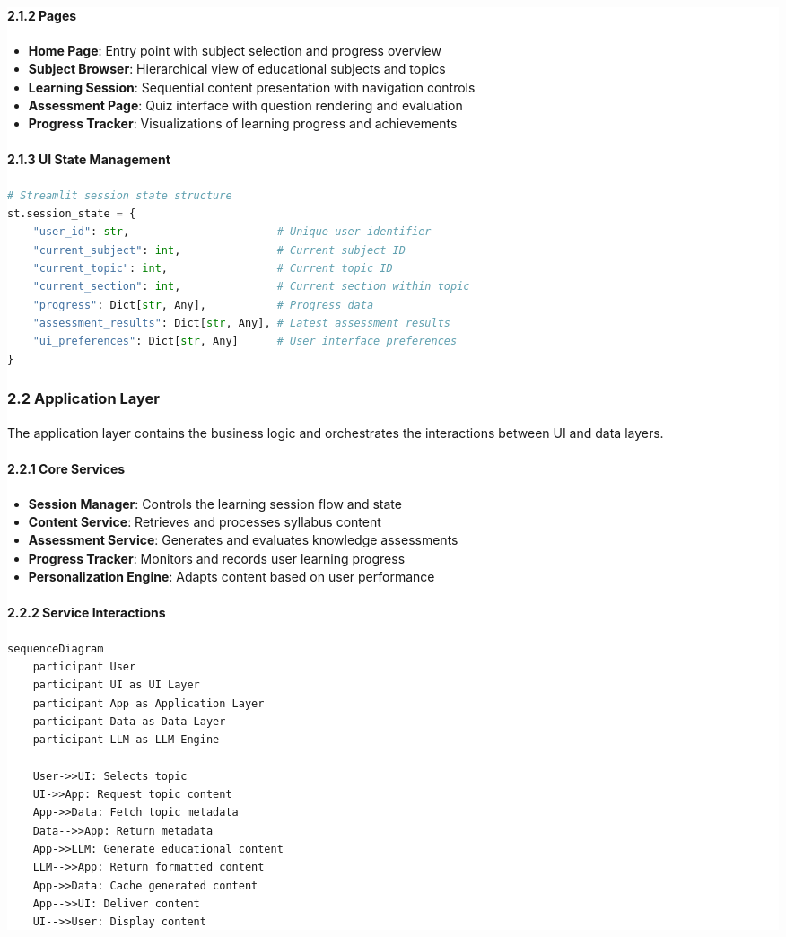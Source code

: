 #### 2.1.2 Pages

- **Home Page**: Entry point with subject selection and progress overview
- **Subject Browser**: Hierarchical view of educational subjects and topics
- **Learning Session**: Sequential content presentation with navigation controls
- **Assessment Page**: Quiz interface with question rendering and evaluation
- **Progress Tracker**: Visualizations of learning progress and achievements

#### 2.1.3 UI State Management

```python
# Streamlit session state structure
st.session_state = {
    "user_id": str,                       # Unique user identifier
    "current_subject": int,               # Current subject ID
    "current_topic": int,                 # Current topic ID
    "current_section": int,               # Current section within topic
    "progress": Dict[str, Any],           # Progress data
    "assessment_results": Dict[str, Any], # Latest assessment results
    "ui_preferences": Dict[str, Any]      # User interface preferences
}
```

### 2.2 Application Layer

The application layer contains the business logic and orchestrates the interactions between UI and data layers.

#### 2.2.1 Core Services

- **Session Manager**: Controls the learning session flow and state
- **Content Service**: Retrieves and processes syllabus content
- **Assessment Service**: Generates and evaluates knowledge assessments
- **Progress Tracker**: Monitors and records user learning progress
- **Personalization Engine**: Adapts content based on user performance

#### 2.2.2 Service Interactions

```mermaid
sequenceDiagram
    participant User
    participant UI as UI Layer
    participant App as Application Layer
    participant Data as Data Layer
    participant LLM as LLM Engine
    
    User->>UI: Selects topic
    UI->>App: Request topic content
    App->>Data: Fetch topic metadata
    Data-->>App: Return metadata
    App->>LLM: Generate educational content
    LLM-->>App: Return formatted content
    App->>Data: Cache generated content
    App-->>UI: Deliver content
    UI-->>User: Display content
```
